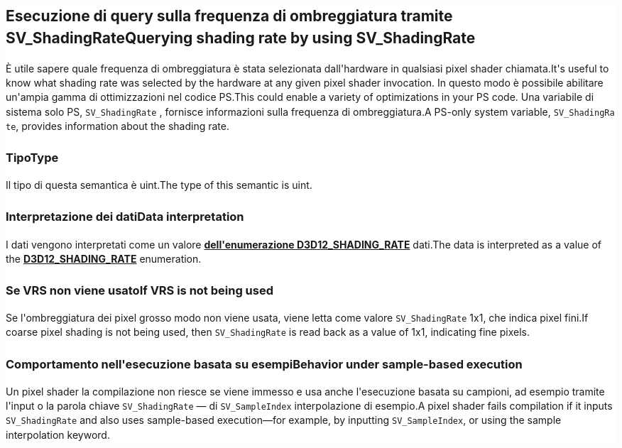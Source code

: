 ## <a name="querying-shading-rate-by-using-sv_shadingrate"></a><span data-ttu-id="a70e0-273">Esecuzione di query sulla frequenza di ombreggiatura tramite SV_ShadingRate</span><span class="sxs-lookup"><span data-stu-id="a70e0-273">Querying shading rate by using SV_ShadingRate</span></span>
<span data-ttu-id="a70e0-274">È utile sapere quale frequenza di ombreggiatura è stata selezionata dall'hardware in qualsiasi pixel shader chiamata.</span><span class="sxs-lookup"><span data-stu-id="a70e0-274">It's useful to know what shading rate was selected by the hardware at any given pixel shader invocation.</span></span> <span data-ttu-id="a70e0-275">In questo modo è possibile abilitare un'ampia gamma di ottimizzazioni nel codice PS.</span><span class="sxs-lookup"><span data-stu-id="a70e0-275">This could enable a variety of optimizations in your PS code.</span></span> <span data-ttu-id="a70e0-276">Una variabile di sistema solo PS, `SV_ShadingRate` , fornisce informazioni sulla frequenza di ombreggiatura.</span><span class="sxs-lookup"><span data-stu-id="a70e0-276">A PS-only system variable, `SV_ShadingRate`, provides information about the shading rate.</span></span>

### <a name="type"></a><span data-ttu-id="a70e0-277">Tipo</span><span class="sxs-lookup"><span data-stu-id="a70e0-277">Type</span></span>
<span data-ttu-id="a70e0-278">Il tipo di questa semantica è uint.</span><span class="sxs-lookup"><span data-stu-id="a70e0-278">The type of this semantic is uint.</span></span>

### <a name="data-interpretation"></a><span data-ttu-id="a70e0-279">Interpretazione dei dati</span><span class="sxs-lookup"><span data-stu-id="a70e0-279">Data interpretation</span></span>
<span data-ttu-id="a70e0-280">I dati vengono interpretati come un valore [**dell'enumerazione D3D12_SHADING_RATE**](/windows/desktop/api/d3d12/ne-d3d12-d3d12_shading_rate) dati.</span><span class="sxs-lookup"><span data-stu-id="a70e0-280">The data is interpreted as a value of the [**D3D12_SHADING_RATE**](/windows/desktop/api/d3d12/ne-d3d12-d3d12_shading_rate) enumeration.</span></span>

### <a name="if-vrs-is-not-being-used"></a><span data-ttu-id="a70e0-281">Se VRS non viene usato</span><span class="sxs-lookup"><span data-stu-id="a70e0-281">If VRS is not being used</span></span>
<span data-ttu-id="a70e0-282">Se l'ombreggiatura dei pixel grosso modo non viene usata, viene letta come valore `SV_ShadingRate` 1x1, che indica pixel fini.</span><span class="sxs-lookup"><span data-stu-id="a70e0-282">If coarse pixel shading is not being used, then `SV_ShadingRate` is read back as a value of 1x1, indicating fine pixels.</span></span>

### <a name="behavior-under-sample-based-execution"></a><span data-ttu-id="a70e0-283">Comportamento nell'esecuzione basata su esempi</span><span class="sxs-lookup"><span data-stu-id="a70e0-283">Behavior under sample-based execution</span></span>
<span data-ttu-id="a70e0-284">Un pixel shader la compilazione non riesce se viene immesso e usa anche l'esecuzione basata su campioni, ad esempio tramite l'input o la parola chiave `SV_ShadingRate` &mdash; di `SV_SampleIndex` interpolazione di esempio.</span><span class="sxs-lookup"><span data-stu-id="a70e0-284">A pixel shader fails compilation if it inputs `SV_ShadingRate` and also uses sample-based execution&mdash;for example, by inputting `SV_SampleIndex`, or using the sample interpolation keyword.</span></span>
